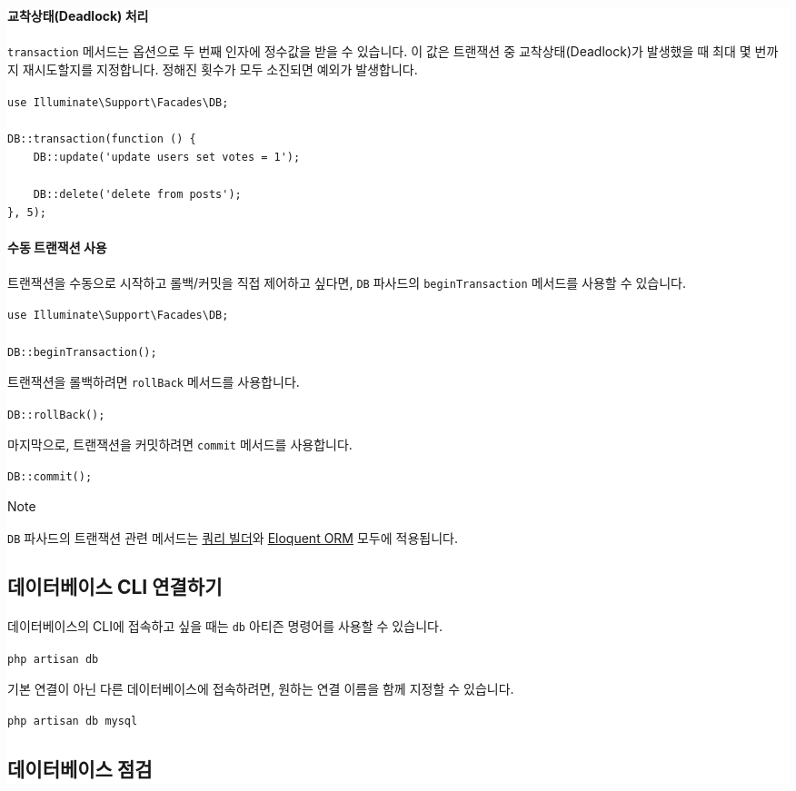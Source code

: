 <a name="handling-deadlocks"></a>
#### 교착상태(Deadlock) 처리

`transaction` 메서드는 옵션으로 두 번째 인자에 정수값을 받을 수 있습니다. 이 값은 트랜잭션 중 교착상태(Deadlock)가 발생했을 때 최대 몇 번까지 재시도할지를 지정합니다. 정해진 횟수가 모두 소진되면 예외가 발생합니다.

```
use Illuminate\Support\Facades\DB;

DB::transaction(function () {
    DB::update('update users set votes = 1');

    DB::delete('delete from posts');
}, 5);
```

<a name="manually-using-transactions"></a>
#### 수동 트랜잭션 사용

트랜잭션을 수동으로 시작하고 롤백/커밋을 직접 제어하고 싶다면, `DB` 파사드의 `beginTransaction` 메서드를 사용할 수 있습니다.

```
use Illuminate\Support\Facades\DB;

DB::beginTransaction();
```

트랜잭션을 롤백하려면 `rollBack` 메서드를 사용합니다.

```
DB::rollBack();
```

마지막으로, 트랜잭션을 커밋하려면 `commit` 메서드를 사용합니다.

```
DB::commit();
```

> [!NOTE]  
> `DB` 파사드의 트랜잭션 관련 메서드는 [쿼리 빌더](/docs/11.x/queries)와 [Eloquent ORM](/docs/11.x/eloquent) 모두에 적용됩니다.

<a name="connecting-to-the-database-cli"></a>
## 데이터베이스 CLI 연결하기

데이터베이스의 CLI에 접속하고 싶을 때는 `db` 아티즌 명령어를 사용할 수 있습니다.

```shell
php artisan db
```

기본 연결이 아닌 다른 데이터베이스에 접속하려면, 원하는 연결 이름을 함께 지정할 수 있습니다.

```shell
php artisan db mysql
```

<a name="inspecting-your-databases"></a>
## 데이터베이스 점검
